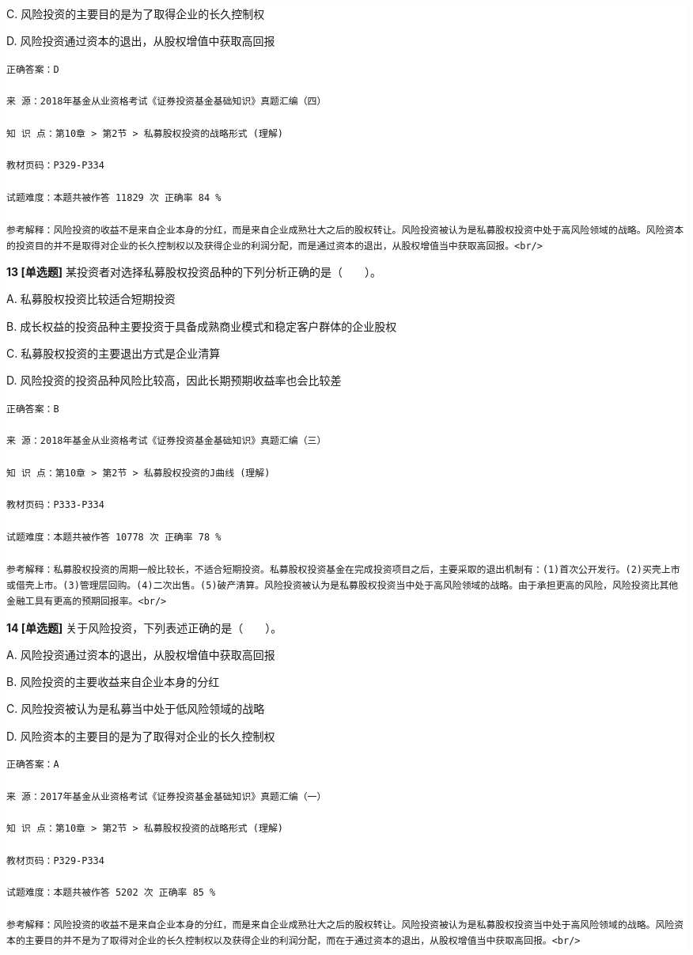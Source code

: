 C. 风险投资的主要目的是为了取得企业的长久控制权

D. 风险投资通过资本的退出，从股权增值中获取高回报<br/>

```
正确答案：D

来 源：2018年基金从业资格考试《证券投资基金基础知识》真题汇编（四）

知 识 点：第10章 > 第2节 > 私募股权投资的战略形式 (理解)

教材页码：P329-P334

试题难度：本题共被作答 11829 次 正确率 84 %

参考解释：风险投资的收益不是来自企业本身的分红，而是来自企业成熟壮大之后的股权转让。风险投资被认为是私募股权投资中处于高风险领域的战略。风险资本的投资目的并不是取得对企业的长久控制权以及获得企业的利润分配，而是通过资本的退出，从股权增值当中获取高回报。<br/>
```


**13 [单选题]** 某投资者对选择私募股权投资品种的下列分析正确的是（　　）。

A. 私募股权投资比较适合短期投资

B. 成长权益的投资品种主要投资于具备成熟商业模式和稳定客户群体的企业股权

C. 私募股权投资的主要退出方式是企业清算

D. 风险投资的投资品种风险比较高，因此长期预期收益率也会比较差<br/>

```
正确答案：B

来 源：2018年基金从业资格考试《证券投资基金基础知识》真题汇编（三）

知 识 点：第10章 > 第2节 > 私募股权投资的J曲线 (理解)

教材页码：P333-P334

试题难度：本题共被作答 10778 次 正确率 78 %

参考解释：私募股权投资的周期一般比较长，不适合短期投资。私募股权投资基金在完成投资项目之后，主要采取的退出机制有：(1)首次公开发行。(2)买壳上市或借壳上市。(3)管理层回购。(4)二次出售。(5)破产清算。风险投资被认为是私募股权投资当中处于高风险领域的战略。由于承担更高的风险，风险投资比其他金融工具有更高的预期回报率。<br/>
```


**14 [单选题]** 关于风险投资，下列表述正确的是（　　）。

A. 风险投资通过资本的退出，从股权增值中获取高回报

B. 风险投资的主要收益来自企业本身的分红

C. 风险投资被认为是私募当中处于低风险领域的战略

D. 风险资本的主要目的是为了取得对企业的长久控制权<br/>

```
正确答案：A

来 源：2017年基金从业资格考试《证券投资基金基础知识》真题汇编（一）

知 识 点：第10章 > 第2节 > 私募股权投资的战略形式 (理解)

教材页码：P329-P334

试题难度：本题共被作答 5202 次 正确率 85 %

参考解释：风险投资的收益不是来自企业本身的分红，而是来自企业成熟壮大之后的股权转让。风险投资被认为是私募股权投资当中处于高风险领域的战略。风险资本的主要目的并不是为了取得对企业的长久控制权以及获得企业的利润分配，而在于通过资本的退出，从股权增值当中获取高回报。<br/>
```

